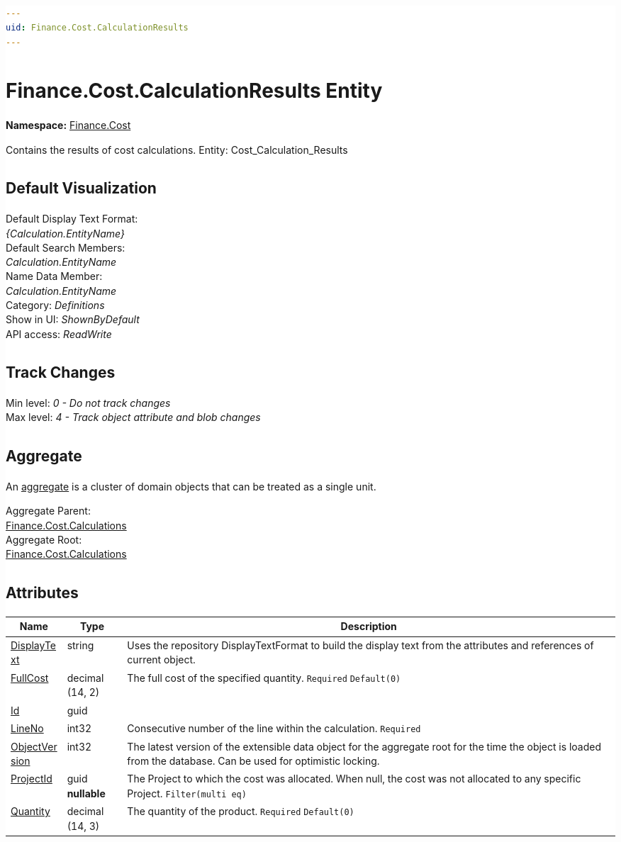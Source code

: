 ```yaml
---
uid: Finance.Cost.CalculationResults
---
```

# Finance.Cost.CalculationResults Entity

**Namespace:** [Finance.Cost](Finance.Cost.md)  

Contains the results of cost calculations. Entity: Cost_Calculation_Results

## Default Visualization
Default Display Text Format:  
_{Calculation.EntityName}_  
Default Search Members:  
_Calculation.EntityName_  
Name Data Member:  
_Calculation.EntityName_  
Category:  _Definitions_  
Show in UI:  _ShownByDefault_  
API access:  _ReadWrite_  

## Track Changes  
Min level:  _0 - Do not track changes_  
Max level:  _4 - Track object attribute and blob changes_  

## Aggregate
An [aggregate](https://docs.erp.net/tech/advanced/concepts/aggregates.html) is a cluster of domain objects that can be treated as a single unit.  

Aggregate Parent:  
[Finance.Cost.Calculations](Finance.Cost.Calculations.md)  
Aggregate Root:  
[Finance.Cost.Calculations](Finance.Cost.Calculations.md)  

## Attributes

| Name | Type | Description |
| ---- | ---- | --- |
| [DisplayText](Finance.Cost.CalculationResults.md#displaytext) | string | Uses the repository DisplayTextFormat to build the display text from the attributes and references of current object. 
| [FullCost](Finance.Cost.CalculationResults.md#fullcost) | decimal (14, 2) | The full cost of the specified quantity. `Required` `Default(0)` 
| [Id](Finance.Cost.CalculationResults.md#id) | guid |  
| [LineNo](Finance.Cost.CalculationResults.md#lineno) | int32 | Consecutive number of the line within the calculation. `Required` 
| [ObjectVersion](Finance.Cost.CalculationResults.md#objectversion) | int32 | The latest version of the extensible data object for the aggregate root for the time the object is loaded from the database. Can be used for optimistic locking. 
| [ProjectId](Finance.Cost.CalculationResults.md#projectid) | guid __nullable__ | The Project to which the cost was allocated. When null, the cost was not allocated to any specific Project. `Filter(multi eq)` 
| [Quantity](Finance.Cost.CalculationResults.md#quantity) | decimal (14, 3) | The quantity of the product. `Required` `Default(0)` 
